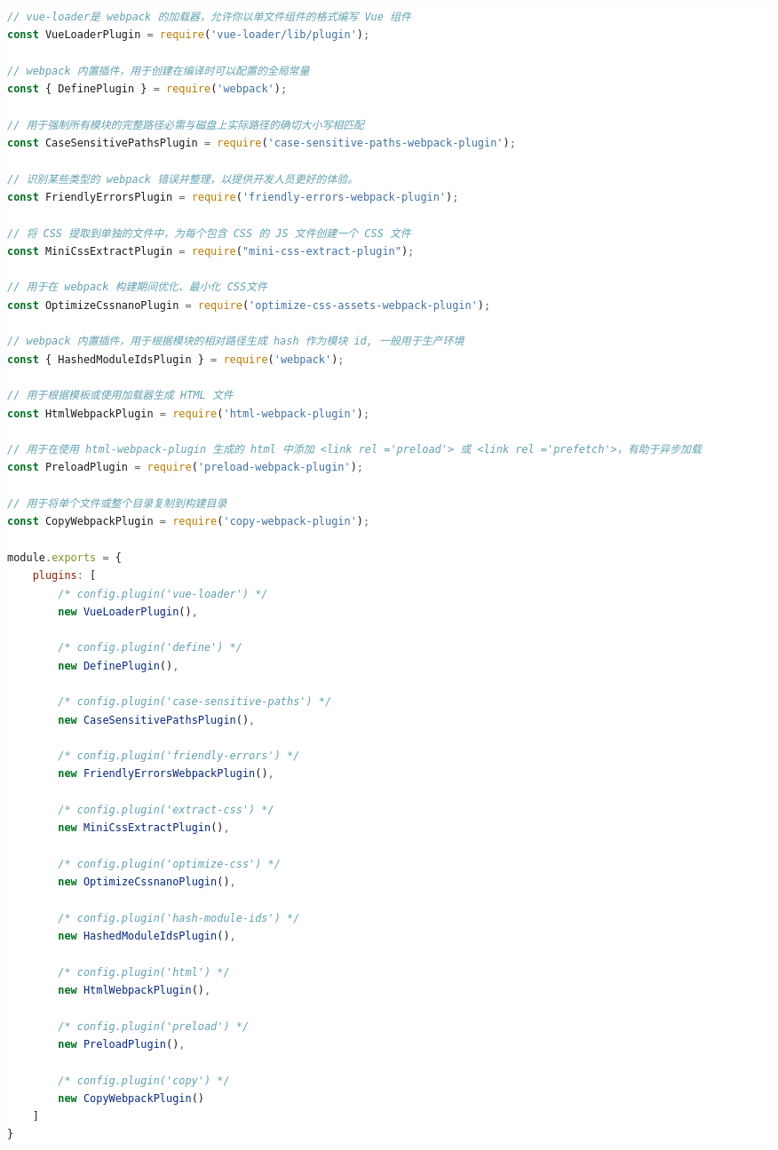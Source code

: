 ```javascript
// vue-loader是 webpack 的加载器，允许你以单文件组件的格式编写 Vue 组件
const VueLoaderPlugin = require('vue-loader/lib/plugin');

// webpack 内置插件，用于创建在编译时可以配置的全局常量
const { DefinePlugin } = require('webpack');

// 用于强制所有模块的完整路径必需与磁盘上实际路径的确切大小写相匹配
const CaseSensitivePathsPlugin = require('case-sensitive-paths-webpack-plugin');

// 识别某些类型的 webpack 错误并整理，以提供开发人员更好的体验。
const FriendlyErrorsPlugin = require('friendly-errors-webpack-plugin');

// 将 CSS 提取到单独的文件中，为每个包含 CSS 的 JS 文件创建一个 CSS 文件
const MiniCssExtractPlugin = require("mini-css-extract-plugin");

// 用于在 webpack 构建期间优化、最小化 CSS文件
const OptimizeCssnanoPlugin = require('optimize-css-assets-webpack-plugin');

// webpack 内置插件，用于根据模块的相对路径生成 hash 作为模块 id, 一般用于生产环境
const { HashedModuleIdsPlugin } = require('webpack');

// 用于根据模板或使用加载器生成 HTML 文件
const HtmlWebpackPlugin = require('html-webpack-plugin');

// 用于在使用 html-webpack-plugin 生成的 html 中添加 <link rel ='preload'> 或 <link rel ='prefetch'>，有助于异步加载
const PreloadPlugin = require('preload-webpack-plugin');

// 用于将单个文件或整个目录复制到构建目录
const CopyWebpackPlugin = require('copy-webpack-plugin');

module.exports = {
    plugins: [
        /* config.plugin('vue-loader') */
        new VueLoaderPlugin(), 
        
        /* config.plugin('define') */
        new DefinePlugin(),
        
        /* config.plugin('case-sensitive-paths') */
        new CaseSensitivePathsPlugin(),
        
        /* config.plugin('friendly-errors') */
        new FriendlyErrorsWebpackPlugin(),
        
        /* config.plugin('extract-css') */
        new MiniCssExtractPlugin(),
        
        /* config.plugin('optimize-css') */
        new OptimizeCssnanoPlugin(),
        
        /* config.plugin('hash-module-ids') */
        new HashedModuleIdsPlugin(),
        
        /* config.plugin('html') */
        new HtmlWebpackPlugin(),
        
        /* config.plugin('preload') */
        new PreloadPlugin(),
        
        /* config.plugin('copy') */
        new CopyWebpackPlugin()
    ]
}
```